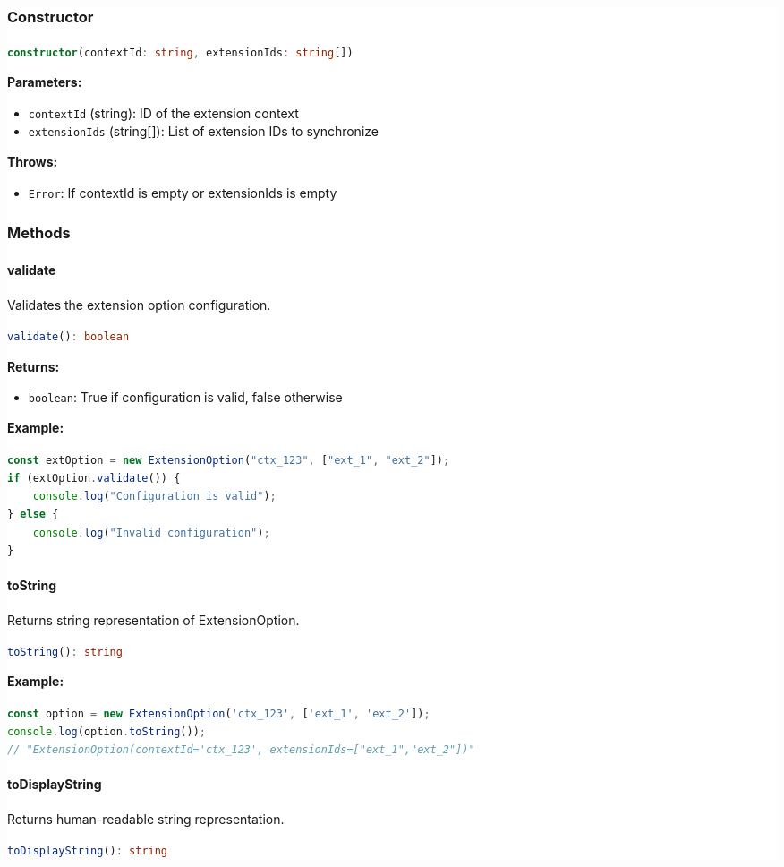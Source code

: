 ### Constructor

```typescript
constructor(contextId: string, extensionIds: string[])
```

**Parameters:**
- `contextId` (string): ID of the extension context
- `extensionIds` (string[]): List of extension IDs to synchronize

**Throws:**
- `Error`: If contextId is empty or extensionIds is empty

### Methods

#### validate

Validates the extension option configuration.

```typescript
validate(): boolean
```

**Returns:**
- `boolean`: True if configuration is valid, false otherwise

**Example:**
```typescript
const extOption = new ExtensionOption("ctx_123", ["ext_1", "ext_2"]);
if (extOption.validate()) {
    console.log("Configuration is valid");
} else {
    console.log("Invalid configuration");
}
```

#### toString

Returns string representation of ExtensionOption.

```typescript
toString(): string
```

**Example:**
```typescript
const option = new ExtensionOption('ctx_123', ['ext_1', 'ext_2']);
console.log(option.toString()); 
// "ExtensionOption(contextId='ctx_123', extensionIds=["ext_1","ext_2"])"
```

#### toDisplayString

Returns human-readable string representation.

```typescript
toDisplayString(): string
```
